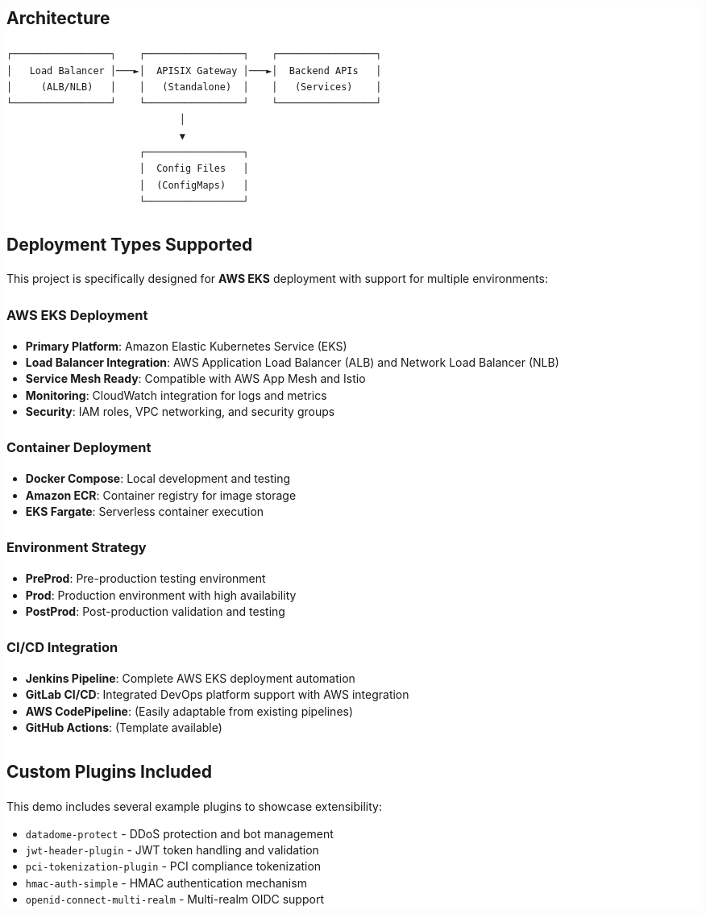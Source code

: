## Architecture

```
┌─────────────────┐    ┌─────────────────┐    ┌─────────────────┐
│   Load Balancer │───►│  APISIX Gateway │───►│  Backend APIs   │
│     (ALB/NLB)   │    │   (Standalone)  │    │   (Services)    │
└─────────────────┘    └─────────────────┘    └─────────────────┘
                              │
                              ▼
                       ┌─────────────────┐
                       │  Config Files   │
                       │  (ConfigMaps)   │
                       └─────────────────┘
```

## Deployment Types Supported

This project is specifically designed for **AWS EKS** deployment with support for multiple environments:

### **AWS EKS Deployment**
- **Primary Platform**: Amazon Elastic Kubernetes Service (EKS)
- **Load Balancer Integration**: AWS Application Load Balancer (ALB) and Network Load Balancer (NLB)
- **Service Mesh Ready**: Compatible with AWS App Mesh and Istio
- **Monitoring**: CloudWatch integration for logs and metrics
- **Security**: IAM roles, VPC networking, and security groups

### **Container Deployment**
- **Docker Compose**: Local development and testing
- **Amazon ECR**: Container registry for image storage
- **EKS Fargate**: Serverless container execution

### **Environment Strategy**
- **PreProd**: Pre-production testing environment
- **Prod**: Production environment with high availability
- **PostProd**: Post-production validation and testing

### **CI/CD Integration**
- **Jenkins Pipeline**: Complete AWS EKS deployment automation
- **GitLab CI/CD**: Integrated DevOps platform support with AWS integration
- **AWS CodePipeline**: (Easily adaptable from existing pipelines)
- **GitHub Actions**: (Template available)

## Custom Plugins Included

This demo includes several example plugins to showcase extensibility:

- `datadome-protect` - DDoS protection and bot management
- `jwt-header-plugin` - JWT token handling and validation
- `pci-tokenization-plugin` - PCI compliance tokenization
- `hmac-auth-simple` - HMAC authentication mechanism
- `openid-connect-multi-realm` - Multi-realm OIDC support
